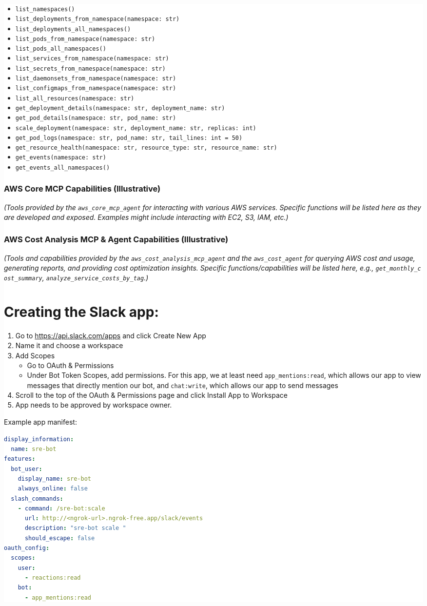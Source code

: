 - `list_namespaces()`
- `list_deployments_from_namespace(namespace: str)`
- `list_deployments_all_namespaces()`
- `list_pods_from_namespace(namespace: str)`
- `list_pods_all_namespaces()`
- `list_services_from_namespace(namespace: str)`
- `list_secrets_from_namespace(namespace: str)`
- `list_daemonsets_from_namespace(namespace: str)`
- `list_configmaps_from_namespace(namespace: str)`
- `list_all_resources(namespace: str)`
- `get_deployment_details(namespace: str, deployment_name: str)`
- `get_pod_details(namespace: str, pod_name: str)`
- `scale_deployment(namespace: str, deployment_name: str, replicas: int)`
- `get_pod_logs(namespace: str, pod_name: str, tail_lines: int = 50)`
- `get_resource_health(namespace: str, resource_type: str, resource_name: str)`
- `get_events(namespace: str)`
- `get_events_all_namespaces()`

### AWS Core MCP Capabilities (Illustrative)

*(Tools provided by the `aws_core_mcp_agent` for interacting with various AWS services. Specific functions will be listed here as they are developed and exposed. Examples might include interacting with EC2, S3, IAM, etc.)*

### AWS Cost Analysis MCP & Agent Capabilities (Illustrative)

*(Tools and capabilities provided by the `aws_cost_analysis_mcp_agent` and the `aws_cost_agent` for querying AWS cost and usage, generating reports, and providing cost optimization insights. Specific functions/capabilities will be listed here, e.g., `get_monthly_cost_summary`, `analyze_service_costs_by_tag`.)*

# Creating the Slack app:
1. Go to https://api.slack.com/apps and click Create New App
2. Name it and choose a workspace
3. Add Scopes
    - Go to OAuth & Permissions
    - Under Bot Token Scopes, add permissions. For this app, we at least need `app_mentions:read`, which allows our app to view messages that directly mention our bot, and `chat:write`, which allows our app to send messages
4. Scroll to the top of the OAuth & Permissions page and click Install App to Workspace
5. App needs to be approved by workspace owner.


Example app manifest:

```yaml
display_information:
  name: sre-bot
features:
  bot_user:
    display_name: sre-bot
    always_online: false
  slash_commands:
    - command: /sre-bot:scale
      url: http://<ngrok-url>.ngrok-free.app/slack/events
      description: "sre-bot scale "
      should_escape: false
oauth_config:
  scopes:
    user:
      - reactions:read
    bot:
      - app_mentions:read
```